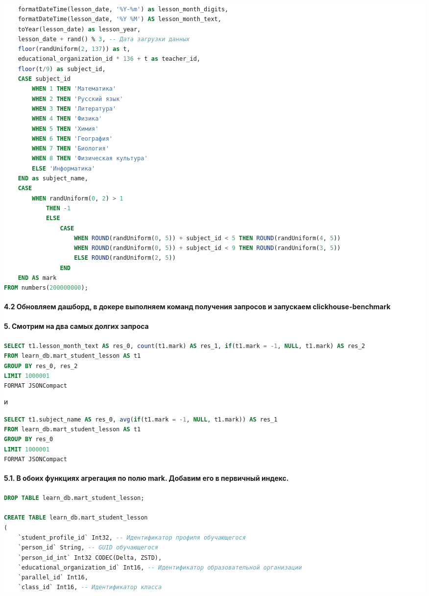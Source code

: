 ```sql
    formatDateTime(lesson_date, '%Y-%m') as lesson_month_digits,
    formatDateTime(lesson_date, '%Y %M') AS lesson_month_text,
    toYear(lesson_date) as lesson_year, 
    lesson_date + rand() % 3, -- Дата загрузки данных
    floor(randUniform(2, 137)) as t,
    educational_organization_id * 136 + t as teacher_id,
    floor(t/9) as subject_id,
    CASE subject_id
    	WHEN 1 THEN 'Математика'
    	WHEN 2 THEN 'Русский язык'
    	WHEN 3 THEN 'Литература'
    	WHEN 4 THEN 'Физика'
    	WHEN 5 THEN 'Химия'
    	WHEN 6 THEN 'География'
    	WHEN 7 THEN 'Биология'
    	WHEN 8 THEN 'Физическая культура'
    	ELSE 'Информатика'
    END as subject_name,
    CASE 
    	WHEN randUniform(0, 2) > 1
    		THEN -1
    		ELSE 
    			CASE
	    			WHEN ROUND(randUniform(0, 5)) + subject_id < 5 THEN ROUND(randUniform(4, 5))
	    			WHEN ROUND(randUniform(0, 5)) + subject_id < 9 THEN ROUND(randUniform(3, 5))
	    			ELSE ROUND(randUniform(2, 5))
    			END				
    END AS mark
FROM numbers(200000000);
```
#### 4.2 Обновляем дашборд, в докере выполняем команд получения запросов и запускаем clickhouse-benchmark

#### 5. Смотрим на два самых долгих запроса
```sql
SELECT t1.lesson_month_text AS res_0, count(t1.mark) AS res_1, if(t1.mark = -1, NULL, t1.mark) AS res_2
FROM learn_db.mart_student_lesson AS t1
GROUP BY res_0, res_2
LIMIT 1000001
FORMAT JSONCompact
```
и
```sql
SELECT t1.subject_name AS res_0, avg(if(t1.mark = -1, NULL, t1.mark)) AS res_1
FROM learn_db.mart_student_lesson AS t1
GROUP BY res_0
LIMIT 1000001
FORMAT JSONCompact
```
#### 5.1. В обоих функциях агрегация по полю mark. Добавим его в первичный индекс.
```sql
DROP TABLE learn_db.mart_student_lesson;

CREATE TABLE learn_db.mart_student_lesson
(
	`student_profile_id` Int32, -- Идентификатор профиля обучающегося
	`person_id` String, -- GUID обучающегося
	`person_id_int` Int32 CODEC(Delta, ZSTD),
	`educational_organization_id` Int16, -- Идентификатор образовательной организации
	`parallel_id` Int16,
	`class_id` Int16, -- Идентификатор класса
```